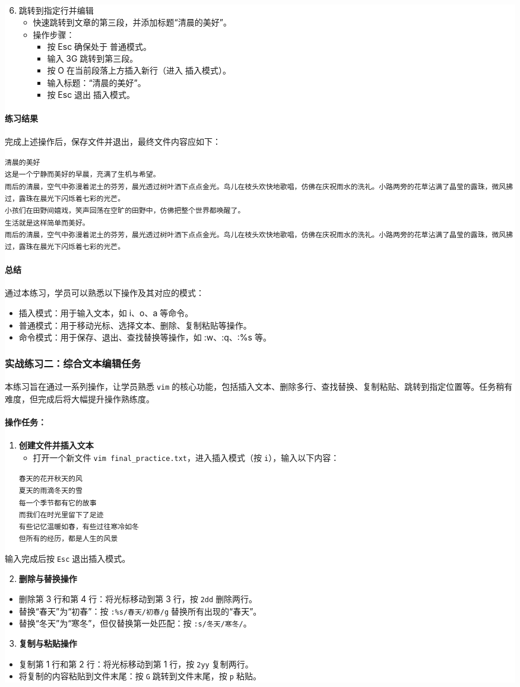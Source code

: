 6. 跳转到指定行并编辑
    * 快速跳转到文章的第三段，并添加标题“清晨的美好”。
    * 操作步骤：
        * 按 Esc 确保处于 普通模式。
        * 输入 3G 跳转到第三段。
        * 按 O 在当前段落上方插入新行（进入 插入模式）。
        * 输入标题：“清晨的美好”。
        * 按 Esc 退出 插入模式。

#### 练习结果
完成上述操作后，保存文件并退出，最终文件内容应如下：
```bash
清晨的美好
这是一个宁静而美好的早晨，充满了生机与希望。
雨后的清晨，空气中弥漫着泥土的芬芳，晨光透过树叶洒下点点金光。鸟儿在枝头欢快地歌唱，仿佛在庆祝雨水的洗礼。小路两旁的花草沾满了晶莹的露珠，微风拂过，露珠在晨光下闪烁着七彩的光芒。
小孩们在田野间嬉戏，笑声回荡在空旷的田野中，仿佛把整个世界都唤醒了。
生活就是这样简单而美好。
雨后的清晨，空气中弥漫着泥土的芬芳，晨光透过树叶洒下点点金光。鸟儿在枝头欢快地歌唱，仿佛在庆祝雨水的洗礼。小路两旁的花草沾满了晶莹的露珠，微风拂过，露珠在晨光下闪烁着七彩的光芒。

```

#### 总结
通过本练习，学员可以熟悉以下操作及其对应的模式：

* 插入模式：用于输入文本，如 i、o、a 等命令。
* 普通模式：用于移动光标、选择文本、删除、复制粘贴等操作。
* 命令模式：用于保存、退出、查找替换等操作，如 :w、:q、:%s 等。



### 实战练习二：综合文本编辑任务

本练习旨在通过一系列操作，让学员熟悉 `vim` 的核心功能，包括插入文本、删除多行、查找替换、复制粘贴、跳转到指定位置等。任务稍有难度，但完成后将大幅提升操作熟练度。

#### 操作任务：
1. **创建文件并插入文本**  
    * 打开一个新文件 `vim final_practice.txt`，进入插入模式（按 `i`），输入以下内容：  
    ```bash
    春天的花开秋天的风
    夏天的雨滴冬天的雪
    每一个季节都有它的故事
    而我们在时光里留下了足迹
    有些记忆温暖如春，有些过往寒冷如冬
    但所有的经历，都是人生的风景
    ```

输入完成后按 `Esc` 退出插入模式。

2. **删除与替换操作**  
- 删除第 3 行和第 4 行：将光标移动到第 3 行，按 `2dd` 删除两行。
- 替换“春天”为“初春”：按 `:%s/春天/初春/g` 替换所有出现的“春天”。
- 替换“冬天”为“寒冬”，但仅替换第一处匹配：按 `:s/冬天/寒冬/`。

3. **复制与粘贴操作**  
- 复制第 1 行和第 2 行：将光标移动到第 1 行，按 `2yy` 复制两行。
- 将复制的内容粘贴到文件末尾：按 `G` 跳转到文件末尾，按 `p` 粘贴。
